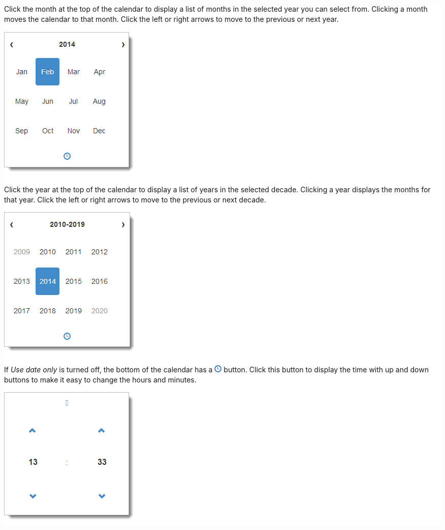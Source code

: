 Click the month at the top of the calendar to display a list of months in the selected year you can select from. Clicking a month moves the calendar to that month. Click the left or right arrows to move to the previous or next year.

![](/assets/images/calendarmonth.png)

Click the year at the top of the calendar to display a list of years in the selected decade. Clicking a year displays the months for that year. Click the left or right arrows to move to the previous or next decade.

![](/assets/images/calendaryear.png)

If *Use date only* is turned off, the bottom of the calendar has a ![](/assets/images/clockicon.png) button. Click this button to display the time with up and down buttons to make it easy to change the hours and minutes.

![](/assets/images/calendarclock.png)
